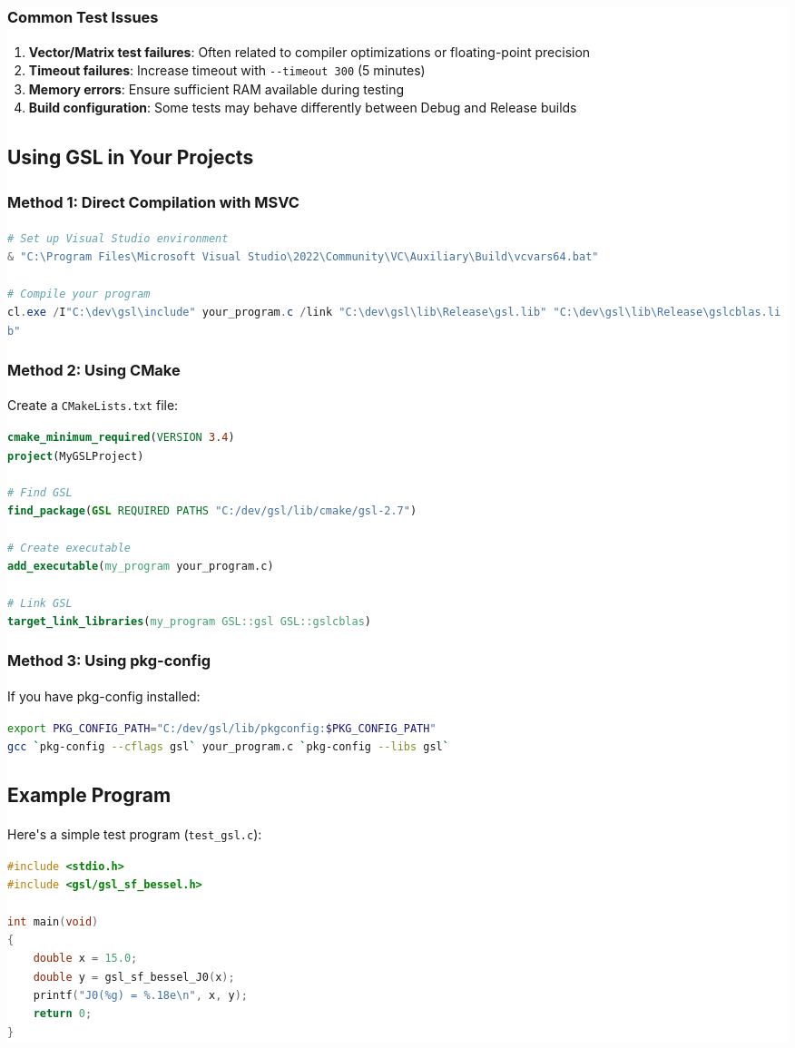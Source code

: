 ### Common Test Issues

1. **Vector/Matrix test failures**: Often related to compiler optimizations or floating-point precision
2. **Timeout failures**: Increase timeout with `--timeout 300` (5 minutes)
3. **Memory errors**: Ensure sufficient RAM available during testing
4. **Build configuration**: Some tests may behave differently between Debug and Release builds

## Using GSL in Your Projects

### Method 1: Direct Compilation with MSVC

```powershell
# Set up Visual Studio environment
& "C:\Program Files\Microsoft Visual Studio\2022\Community\VC\Auxiliary\Build\vcvars64.bat"

# Compile your program
cl.exe /I"C:\dev\gsl\include" your_program.c /link "C:\dev\gsl\lib\Release\gsl.lib" "C:\dev\gsl\lib\Release\gslcblas.lib"
```

### Method 2: Using CMake

Create a `CMakeLists.txt` file:

```cmake
cmake_minimum_required(VERSION 3.4)
project(MyGSLProject)

# Find GSL
find_package(GSL REQUIRED PATHS "C:/dev/gsl/lib/cmake/gsl-2.7")

# Create executable
add_executable(my_program your_program.c)

# Link GSL
target_link_libraries(my_program GSL::gsl GSL::gslcblas)
```

### Method 3: Using pkg-config

If you have pkg-config installed:

```bash
export PKG_CONFIG_PATH="C:/dev/gsl/lib/pkgconfig:$PKG_CONFIG_PATH"
gcc `pkg-config --cflags gsl` your_program.c `pkg-config --libs gsl`
```

## Example Program

Here's a simple test program (`test_gsl.c`):

```c
#include <stdio.h>
#include <gsl/gsl_sf_bessel.h>

int main(void)
{
    double x = 15.0;
    double y = gsl_sf_bessel_J0(x);
    printf("J0(%g) = %.18e\n", x, y);
    return 0;
}
```
